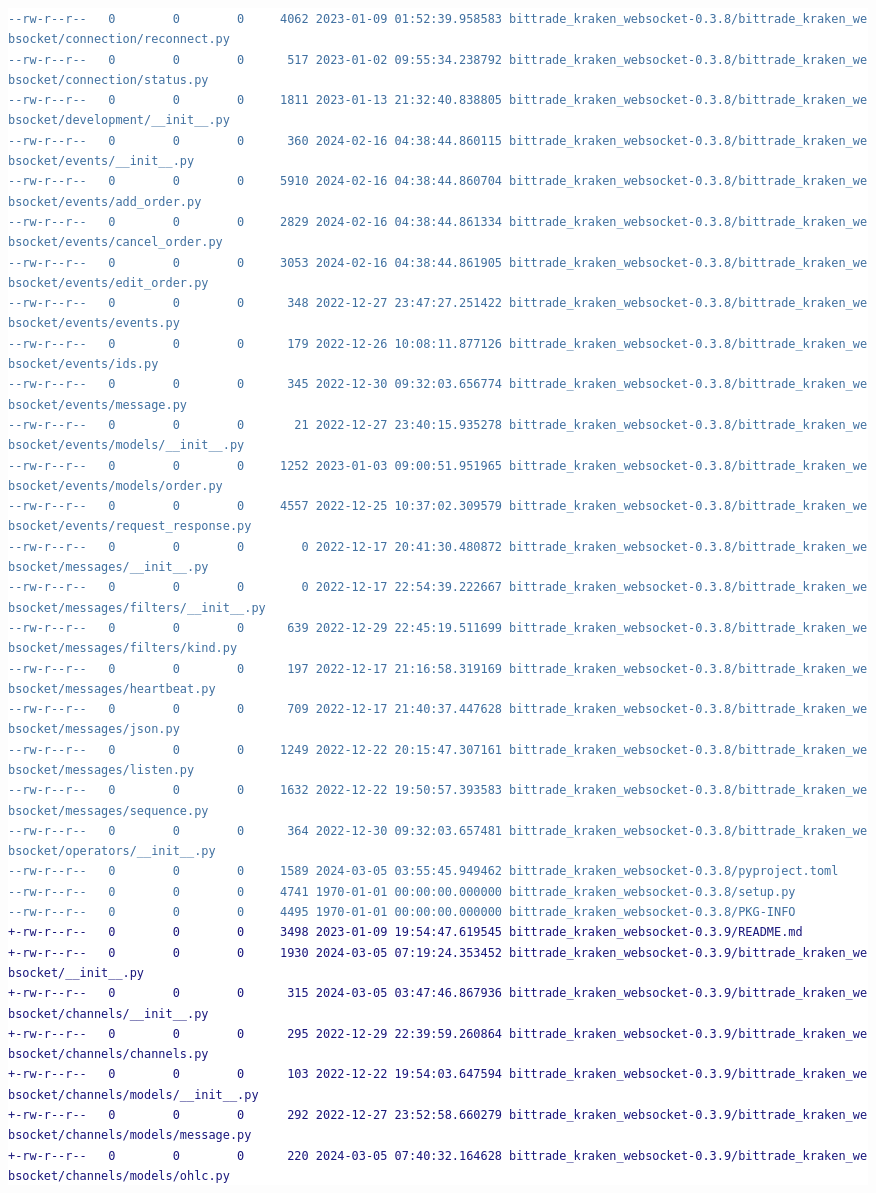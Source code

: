```diff
--rw-r--r--   0        0        0     4062 2023-01-09 01:52:39.958583 bittrade_kraken_websocket-0.3.8/bittrade_kraken_websocket/connection/reconnect.py
--rw-r--r--   0        0        0      517 2023-01-02 09:55:34.238792 bittrade_kraken_websocket-0.3.8/bittrade_kraken_websocket/connection/status.py
--rw-r--r--   0        0        0     1811 2023-01-13 21:32:40.838805 bittrade_kraken_websocket-0.3.8/bittrade_kraken_websocket/development/__init__.py
--rw-r--r--   0        0        0      360 2024-02-16 04:38:44.860115 bittrade_kraken_websocket-0.3.8/bittrade_kraken_websocket/events/__init__.py
--rw-r--r--   0        0        0     5910 2024-02-16 04:38:44.860704 bittrade_kraken_websocket-0.3.8/bittrade_kraken_websocket/events/add_order.py
--rw-r--r--   0        0        0     2829 2024-02-16 04:38:44.861334 bittrade_kraken_websocket-0.3.8/bittrade_kraken_websocket/events/cancel_order.py
--rw-r--r--   0        0        0     3053 2024-02-16 04:38:44.861905 bittrade_kraken_websocket-0.3.8/bittrade_kraken_websocket/events/edit_order.py
--rw-r--r--   0        0        0      348 2022-12-27 23:47:27.251422 bittrade_kraken_websocket-0.3.8/bittrade_kraken_websocket/events/events.py
--rw-r--r--   0        0        0      179 2022-12-26 10:08:11.877126 bittrade_kraken_websocket-0.3.8/bittrade_kraken_websocket/events/ids.py
--rw-r--r--   0        0        0      345 2022-12-30 09:32:03.656774 bittrade_kraken_websocket-0.3.8/bittrade_kraken_websocket/events/message.py
--rw-r--r--   0        0        0       21 2022-12-27 23:40:15.935278 bittrade_kraken_websocket-0.3.8/bittrade_kraken_websocket/events/models/__init__.py
--rw-r--r--   0        0        0     1252 2023-01-03 09:00:51.951965 bittrade_kraken_websocket-0.3.8/bittrade_kraken_websocket/events/models/order.py
--rw-r--r--   0        0        0     4557 2022-12-25 10:37:02.309579 bittrade_kraken_websocket-0.3.8/bittrade_kraken_websocket/events/request_response.py
--rw-r--r--   0        0        0        0 2022-12-17 20:41:30.480872 bittrade_kraken_websocket-0.3.8/bittrade_kraken_websocket/messages/__init__.py
--rw-r--r--   0        0        0        0 2022-12-17 22:54:39.222667 bittrade_kraken_websocket-0.3.8/bittrade_kraken_websocket/messages/filters/__init__.py
--rw-r--r--   0        0        0      639 2022-12-29 22:45:19.511699 bittrade_kraken_websocket-0.3.8/bittrade_kraken_websocket/messages/filters/kind.py
--rw-r--r--   0        0        0      197 2022-12-17 21:16:58.319169 bittrade_kraken_websocket-0.3.8/bittrade_kraken_websocket/messages/heartbeat.py
--rw-r--r--   0        0        0      709 2022-12-17 21:40:37.447628 bittrade_kraken_websocket-0.3.8/bittrade_kraken_websocket/messages/json.py
--rw-r--r--   0        0        0     1249 2022-12-22 20:15:47.307161 bittrade_kraken_websocket-0.3.8/bittrade_kraken_websocket/messages/listen.py
--rw-r--r--   0        0        0     1632 2022-12-22 19:50:57.393583 bittrade_kraken_websocket-0.3.8/bittrade_kraken_websocket/messages/sequence.py
--rw-r--r--   0        0        0      364 2022-12-30 09:32:03.657481 bittrade_kraken_websocket-0.3.8/bittrade_kraken_websocket/operators/__init__.py
--rw-r--r--   0        0        0     1589 2024-03-05 03:55:45.949462 bittrade_kraken_websocket-0.3.8/pyproject.toml
--rw-r--r--   0        0        0     4741 1970-01-01 00:00:00.000000 bittrade_kraken_websocket-0.3.8/setup.py
--rw-r--r--   0        0        0     4495 1970-01-01 00:00:00.000000 bittrade_kraken_websocket-0.3.8/PKG-INFO
+-rw-r--r--   0        0        0     3498 2023-01-09 19:54:47.619545 bittrade_kraken_websocket-0.3.9/README.md
+-rw-r--r--   0        0        0     1930 2024-03-05 07:19:24.353452 bittrade_kraken_websocket-0.3.9/bittrade_kraken_websocket/__init__.py
+-rw-r--r--   0        0        0      315 2024-03-05 03:47:46.867936 bittrade_kraken_websocket-0.3.9/bittrade_kraken_websocket/channels/__init__.py
+-rw-r--r--   0        0        0      295 2022-12-29 22:39:59.260864 bittrade_kraken_websocket-0.3.9/bittrade_kraken_websocket/channels/channels.py
+-rw-r--r--   0        0        0      103 2022-12-22 19:54:03.647594 bittrade_kraken_websocket-0.3.9/bittrade_kraken_websocket/channels/models/__init__.py
+-rw-r--r--   0        0        0      292 2022-12-27 23:52:58.660279 bittrade_kraken_websocket-0.3.9/bittrade_kraken_websocket/channels/models/message.py
+-rw-r--r--   0        0        0      220 2024-03-05 07:40:32.164628 bittrade_kraken_websocket-0.3.9/bittrade_kraken_websocket/channels/models/ohlc.py
```